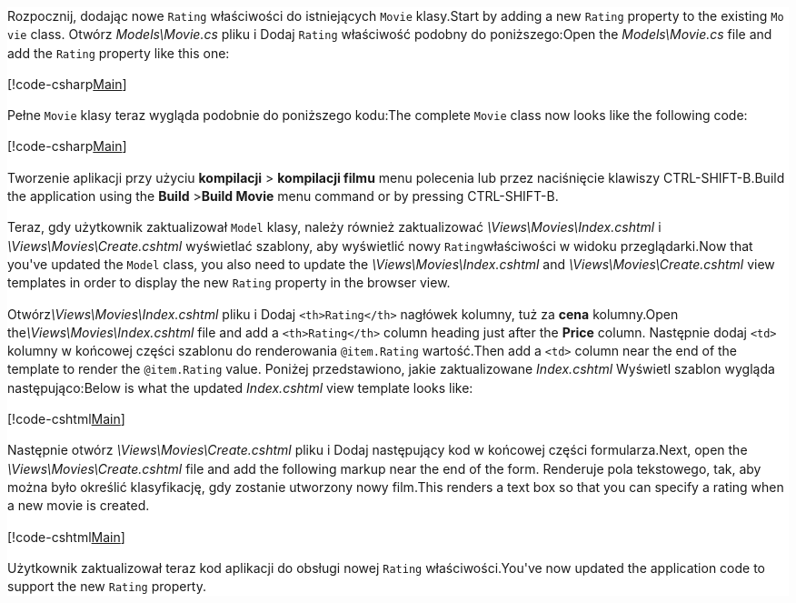 <span data-ttu-id="9b6ce-146">Rozpocznij, dodając nowe `Rating` właściwości do istniejących `Movie` klasy.</span><span class="sxs-lookup"><span data-stu-id="9b6ce-146">Start by adding a new `Rating` property to the existing `Movie` class.</span></span> <span data-ttu-id="9b6ce-147">Otwórz *Models\Movie.cs* pliku i Dodaj `Rating` właściwość podobny do poniższego:</span><span class="sxs-lookup"><span data-stu-id="9b6ce-147">Open the *Models\Movie.cs* file and add the `Rating` property like this one:</span></span>

[!code-csharp[Main](adding-a-new-field-to-the-movie-model-and-table/samples/sample3.cs)]

<span data-ttu-id="9b6ce-148">Pełne `Movie` klasy teraz wygląda podobnie do poniższego kodu:</span><span class="sxs-lookup"><span data-stu-id="9b6ce-148">The complete `Movie` class now looks like the following code:</span></span>

[!code-csharp[Main](adding-a-new-field-to-the-movie-model-and-table/samples/sample4.cs?highlight=8)]

<span data-ttu-id="9b6ce-149">Tworzenie aplikacji przy użyciu **kompilacji** &gt; **kompilacji filmu** menu polecenia lub przez naciśnięcie klawiszy CTRL-SHIFT-B.</span><span class="sxs-lookup"><span data-stu-id="9b6ce-149">Build the application using the **Build** &gt;**Build Movie** menu command or by pressing CTRL-SHIFT-B.</span></span>

<span data-ttu-id="9b6ce-150">Teraz, gdy użytkownik zaktualizował `Model` klasy, należy również zaktualizować *\Views\Movies\Index.cshtml* i *\Views\Movies\Create.cshtml* wyświetlać szablony, aby wyświetlić nowy `Rating`właściwości w widoku przeglądarki.</span><span class="sxs-lookup"><span data-stu-id="9b6ce-150">Now that you've updated the `Model` class, you also need to update the *\Views\Movies\Index.cshtml* and *\Views\Movies\Create.cshtml* view templates in order to display the new `Rating` property in the browser view.</span></span>

<span data-ttu-id="9b6ce-151">Otwórz<em>\Views\Movies\Index.cshtml</em> pliku i Dodaj `<th>Rating</th>` nagłówek kolumny, tuż za <strong>cena</strong> kolumny.</span><span class="sxs-lookup"><span data-stu-id="9b6ce-151">Open the<em>\Views\Movies\Index.cshtml</em> file and add a `<th>Rating</th>` column heading just after the <strong>Price</strong> column.</span></span> <span data-ttu-id="9b6ce-152">Następnie dodaj `<td>` kolumny w końcowej części szablonu do renderowania `@item.Rating` wartość.</span><span class="sxs-lookup"><span data-stu-id="9b6ce-152">Then add a `<td>` column near the end of the template to render the `@item.Rating` value.</span></span> <span data-ttu-id="9b6ce-153">Poniżej przedstawiono, jakie zaktualizowane <em>Index.cshtml</em> Wyświetl szablon wygląda następująco:</span><span class="sxs-lookup"><span data-stu-id="9b6ce-153">Below is what the updated <em>Index.cshtml</em> view template looks like:</span></span>

[!code-cshtml[Main](adding-a-new-field-to-the-movie-model-and-table/samples/sample5.cshtml?highlight=26-28,46-48)]

<span data-ttu-id="9b6ce-154">Następnie otwórz *\Views\Movies\Create.cshtml* pliku i Dodaj następujący kod w końcowej części formularza.</span><span class="sxs-lookup"><span data-stu-id="9b6ce-154">Next, open the *\Views\Movies\Create.cshtml* file and add the following markup near the end of the form.</span></span> <span data-ttu-id="9b6ce-155">Renderuje pola tekstowego, tak, aby można było określić klasyfikację, gdy zostanie utworzony nowy film.</span><span class="sxs-lookup"><span data-stu-id="9b6ce-155">This renders a text box so that you can specify a rating when a new movie is created.</span></span>

[!code-cshtml[Main](adding-a-new-field-to-the-movie-model-and-table/samples/sample6.cshtml)]

<span data-ttu-id="9b6ce-156">Użytkownik zaktualizował teraz kod aplikacji do obsługi nowej `Rating` właściwości.</span><span class="sxs-lookup"><span data-stu-id="9b6ce-156">You've now updated the application code to support the new `Rating` property.</span></span>
